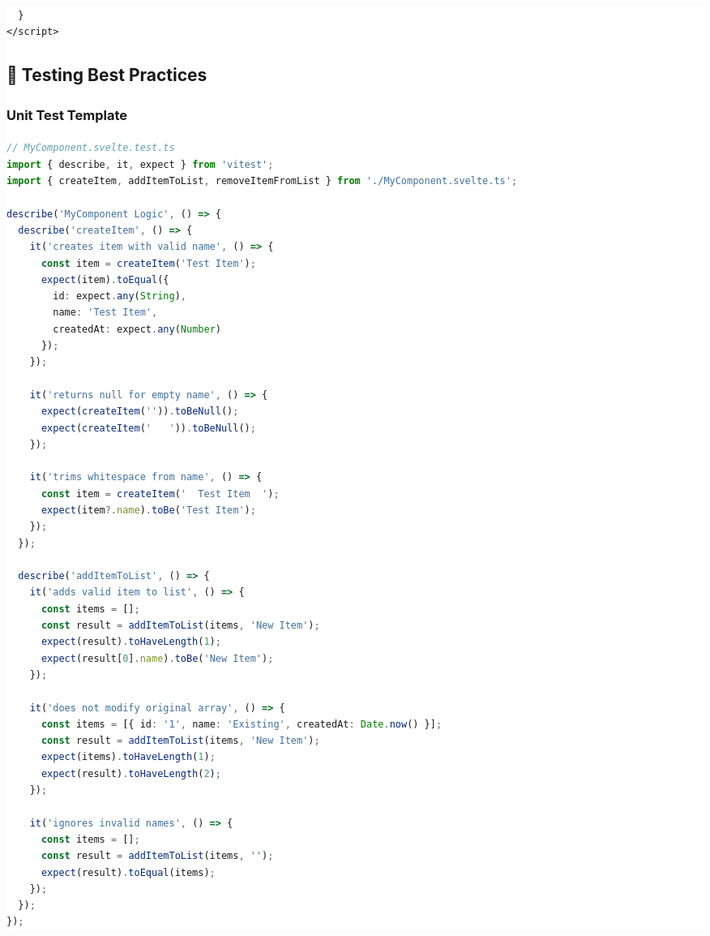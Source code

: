 ```svelte
  }
</script>
```

## 🧪 Testing Best Practices

### **Unit Test Template**
```typescript
// MyComponent.svelte.test.ts
import { describe, it, expect } from 'vitest';
import { createItem, addItemToList, removeItemFromList } from './MyComponent.svelte.ts';

describe('MyComponent Logic', () => {
  describe('createItem', () => {
    it('creates item with valid name', () => {
      const item = createItem('Test Item');
      expect(item).toEqual({
        id: expect.any(String),
        name: 'Test Item',
        createdAt: expect.any(Number)
      });
    });

    it('returns null for empty name', () => {
      expect(createItem('')).toBeNull();
      expect(createItem('   ')).toBeNull();
    });

    it('trims whitespace from name', () => {
      const item = createItem('  Test Item  ');
      expect(item?.name).toBe('Test Item');
    });
  });

  describe('addItemToList', () => {
    it('adds valid item to list', () => {
      const items = [];
      const result = addItemToList(items, 'New Item');
      expect(result).toHaveLength(1);
      expect(result[0].name).toBe('New Item');
    });

    it('does not modify original array', () => {
      const items = [{ id: '1', name: 'Existing', createdAt: Date.now() }];
      const result = addItemToList(items, 'New Item');
      expect(items).toHaveLength(1);
      expect(result).toHaveLength(2);
    });

    it('ignores invalid names', () => {
      const items = [];
      const result = addItemToList(items, '');
      expect(result).toEqual(items);
    });
  });
});
```
